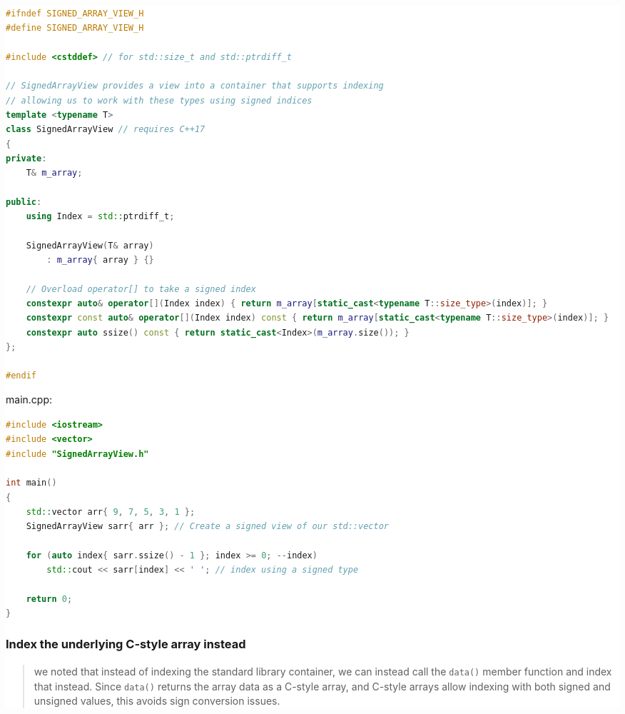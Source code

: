 ```cpp
#ifndef SIGNED_ARRAY_VIEW_H
#define SIGNED_ARRAY_VIEW_H

#include <cstddef> // for std::size_t and std::ptrdiff_t

// SignedArrayView provides a view into a container that supports indexing
// allowing us to work with these types using signed indices
template <typename T>
class SignedArrayView // requires C++17
{
private:
    T& m_array;

public:
    using Index = std::ptrdiff_t;

    SignedArrayView(T& array)
        : m_array{ array } {}

    // Overload operator[] to take a signed index
    constexpr auto& operator[](Index index) { return m_array[static_cast<typename T::size_type>(index)]; }
    constexpr const auto& operator[](Index index) const { return m_array[static_cast<typename T::size_type>(index)]; }
    constexpr auto ssize() const { return static_cast<Index>(m_array.size()); }
};

#endif
```

main.cpp:

```cpp
#include <iostream>
#include <vector>
#include "SignedArrayView.h"

int main()
{
    std::vector arr{ 9, 7, 5, 3, 1 };
    SignedArrayView sarr{ arr }; // Create a signed view of our std::vector

    for (auto index{ sarr.ssize() - 1 }; index >= 0; --index)
        std::cout << sarr[index] << ' '; // index using a signed type

    return 0;
}
```

### Index the underlying C-style array instead

>we noted that instead of indexing the standard library container, we can instead call the `data()` member function and index that instead. Since `data()` returns the array data as a C-style array, and C-style arrays allow indexing with both signed and unsigned values, this avoids sign conversion issues.
